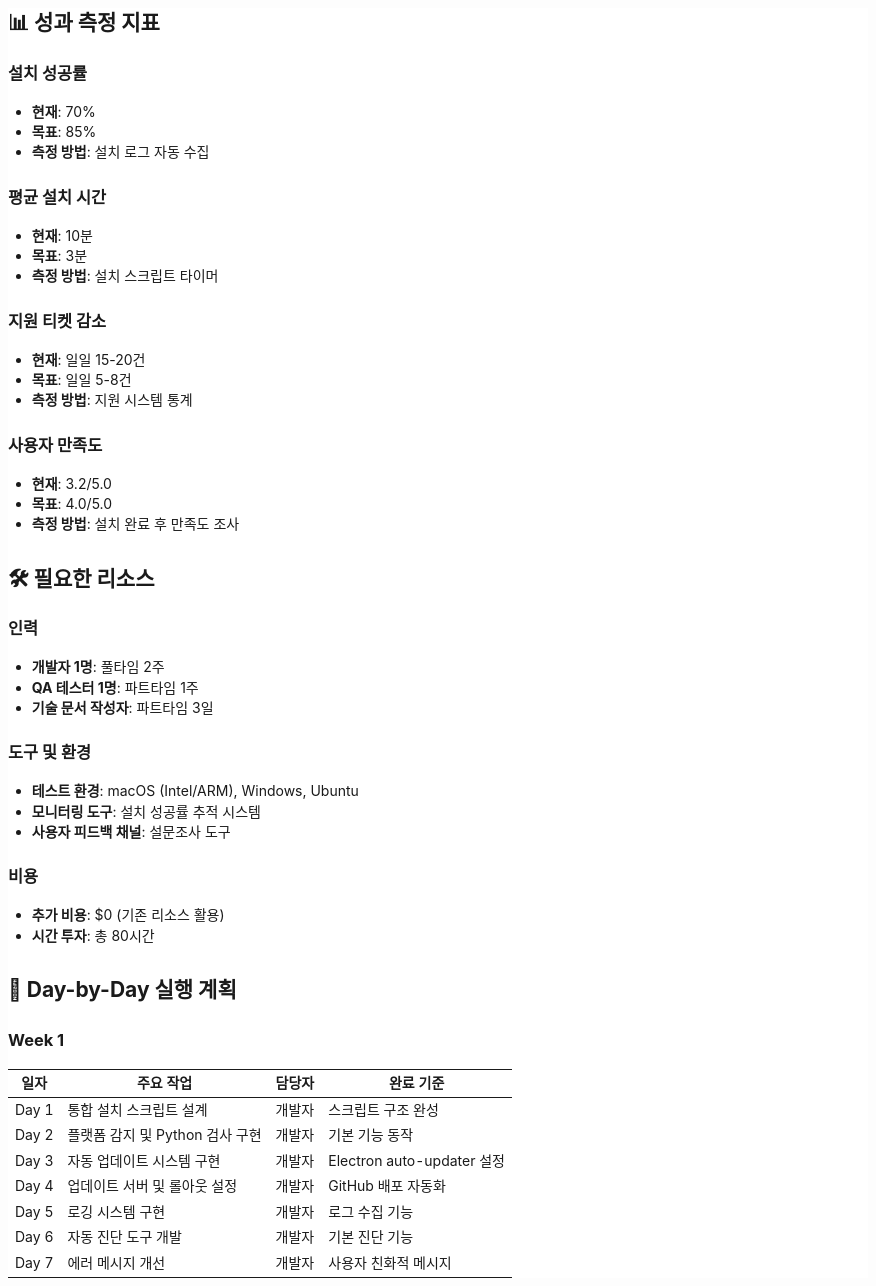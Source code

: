 ## 📊 성과 측정 지표

### 설치 성공률
- **현재**: 70%
- **목표**: 85%
- **측정 방법**: 설치 로그 자동 수집

### 평균 설치 시간
- **현재**: 10분
- **목표**: 3분
- **측정 방법**: 설치 스크립트 타이머

### 지원 티켓 감소
- **현재**: 일일 15-20건
- **목표**: 일일 5-8건
- **측정 방법**: 지원 시스템 통계

### 사용자 만족도
- **현재**: 3.2/5.0
- **목표**: 4.0/5.0
- **측정 방법**: 설치 완료 후 만족도 조사

## 🛠 필요한 리소스

### 인력
- **개발자 1명**: 풀타임 2주
- **QA 테스터 1명**: 파트타임 1주
- **기술 문서 작성자**: 파트타임 3일

### 도구 및 환경
- **테스트 환경**: macOS (Intel/ARM), Windows, Ubuntu
- **모니터링 도구**: 설치 성공률 추적 시스템
- **사용자 피드백 채널**: 설문조사 도구

### 비용
- **추가 비용**: $0 (기존 리소스 활용)
- **시간 투자**: 총 80시간

## 🎯 Day-by-Day 실행 계획

### Week 1
| 일자 | 주요 작업 | 담당자 | 완료 기준 |
|------|-----------|--------|-----------|
| Day 1 | 통합 설치 스크립트 설계 | 개발자 | 스크립트 구조 완성 |
| Day 2 | 플랫폼 감지 및 Python 검사 구현 | 개발자 | 기본 기능 동작 |
| Day 3 | 자동 업데이트 시스템 구현 | 개발자 | Electron auto-updater 설정 |
| Day 4 | 업데이트 서버 및 롤아웃 설정 | 개발자 | GitHub 배포 자동화 |
| Day 5 | 로깅 시스템 구현 | 개발자 | 로그 수집 기능 |
| Day 6 | 자동 진단 도구 개발 | 개발자 | 기본 진단 기능 |
| Day 7 | 에러 메시지 개선 | 개발자 | 사용자 친화적 메시지 |

